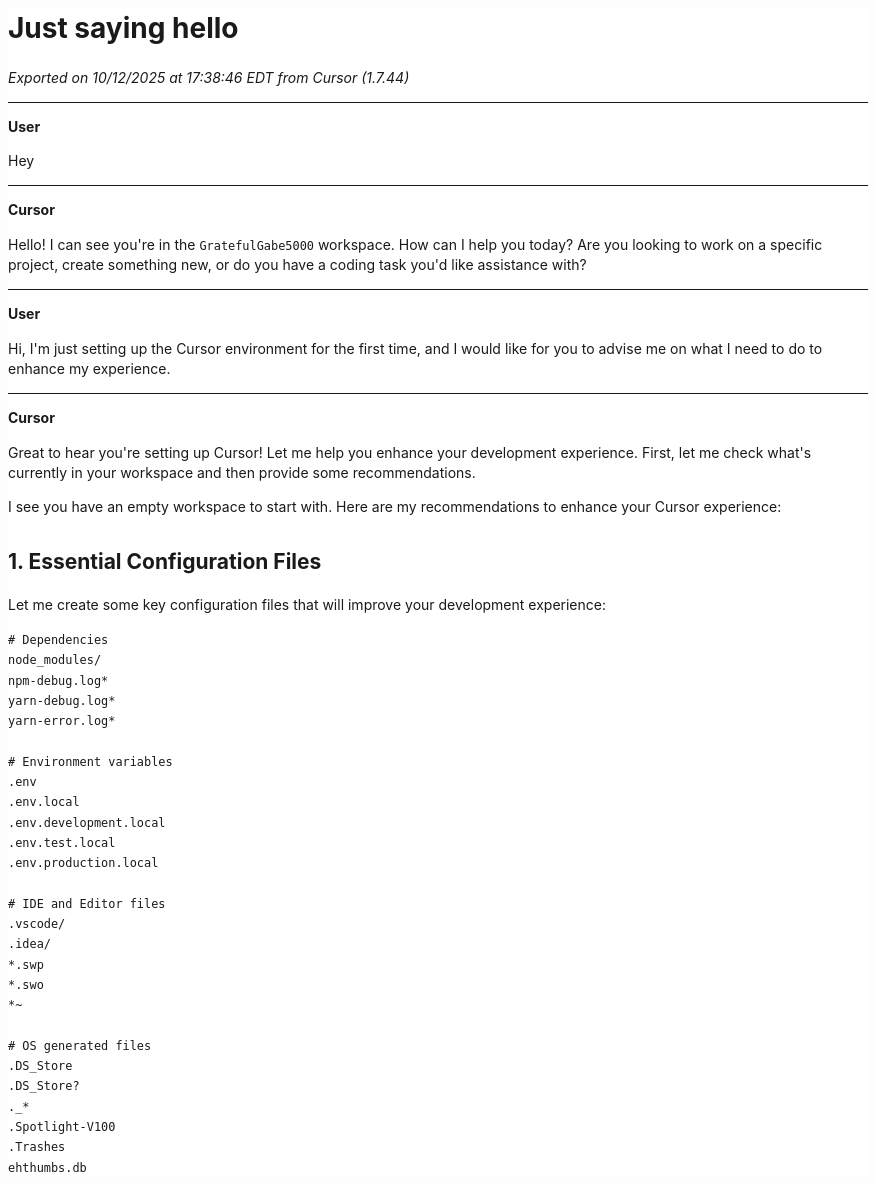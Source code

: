# Just saying hello
_Exported on 10/12/2025 at 17:38:46 EDT from Cursor (1.7.44)_

---

**User**

Hey

---

**Cursor**

Hello! I can see you're in the `GratefulGabe5000` workspace. How can I help you today? Are you looking to work on a specific project, create something new, or do you have a coding task you'd like assistance with?

---

**User**

Hi, I'm just setting up the Cursor environment for the first time, and I would like for you to advise me on what I need to do to enhance my experience.

---

**Cursor**

Great to hear you're setting up Cursor! Let me help you enhance your development experience. First, let me check what's currently in your workspace and then provide some recommendations.


I see you have an empty workspace to start with. Here are my recommendations to enhance your Cursor experience:

## 1. **Essential Configuration Files**

Let me create some key configuration files that will improve your development experience:


```ignore
# Dependencies
node_modules/
npm-debug.log*
yarn-debug.log*
yarn-error.log*

# Environment variables
.env
.env.local
.env.development.local
.env.test.local
.env.production.local

# IDE and Editor files
.vscode/
.idea/
*.swp
*.swo
*~

# OS generated files
.DS_Store
.DS_Store?
._*
.Spotlight-V100
.Trashes
ehthumbs.db
```